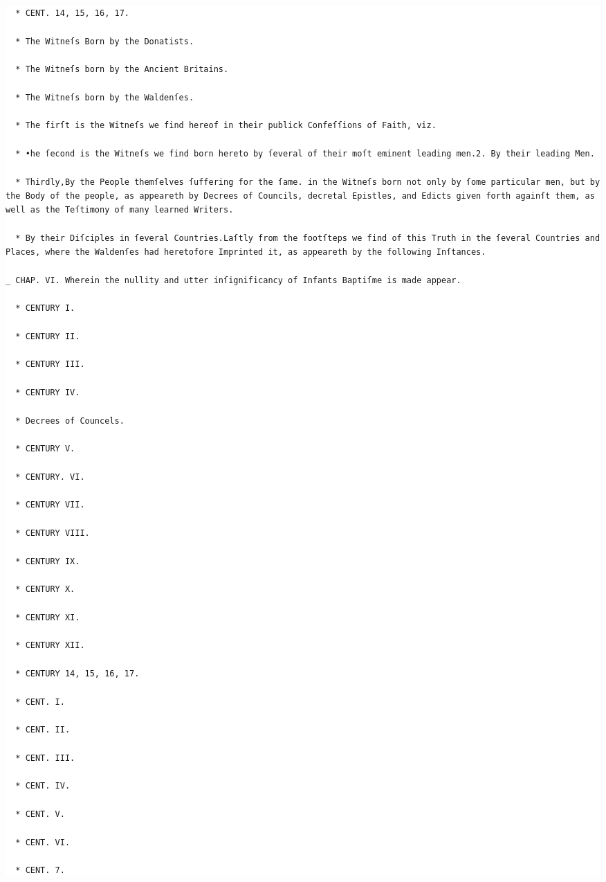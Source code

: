       * CENT. 14, 15, 16, 17.

      * The Witneſs Born by the Donatists.

      * The Witneſs born by the Ancient Britains.

      * The Witneſs born by the Waldenſes.

      * The firſt is the Witneſs we find hereof in their publick Confeſſions of Faith, viz.

      * •he ſecond is the Witneſs we find born hereto by ſeveral of their moſt eminent leading men.2. By their leading Men.

      * Thirdly,By the People themſelves ſuffering for the ſame. in the Witneſs born not only by ſome particular men, but by the Body of the people, as appeareth by Decrees of Councils, decretal Epistles, and Edicts given forth againſt them, as well as the Teſtimony of many learned Writers.

      * By their Diſciples in ſeveral Countries.Laſtly from the footſteps we find of this Truth in the ſeveral Countries and Places, where the Waldenſes had heretofore Imprinted it, as appeareth by the following Inſtances.

    _ CHAP. VI. Wherein the nullity and utter inſignificancy of Infants Baptiſme is made appear.

      * CENTURY I.

      * CENTURY II.

      * CENTURY III.

      * CENTURY IV.

      * Decrees of Councels.

      * CENTURY V.

      * CENTURY. VI.

      * CENTURY VII.

      * CENTURY VIII.

      * CENTURY IX.

      * CENTURY X.

      * CENTURY XI.

      * CENTURY XII.

      * CENTURY 14, 15, 16, 17.

      * CENT. I.

      * CENT. II.

      * CENT. III.

      * CENT. IV.

      * CENT. V.

      * CENT. VI.

      * CENT. 7.
